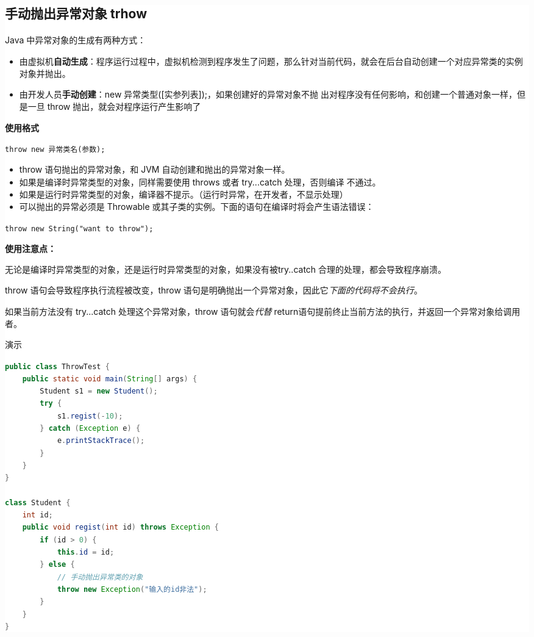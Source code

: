 

## 手动抛出异常对象 trhow

Java 中异常对象的生成有两种方式： 

-   由虚拟机**自动生成**：程序运行过程中，虚拟机检测到程序发生了问题，那么针对当前代码，就会在后台自动创建一个对应异常类的实例对象并抛出。 

-   由开发人员**手动创建**：new 异常类型([实参列表]);，如果创建好的异常对象不抛 出对程序没有任何影响，和创建一个普通对象一样，但是一旦 throw 抛出，就会对程序运行产生影响了


**使用格式** 

```
throw new 异常类名(参数); 
```

-   throw 语句抛出的异常对象，和 JVM 自动创建和抛出的异常对象一样。 
-   如果是编译时异常类型的对象，同样需要使用 throws 或者 try...catch 处理，否则编译 不通过。 
-   如果是运行时异常类型的对象，编译器不提示。（运行时异常，在开发者，不显示处理）
-   可以抛出的异常必须是 Throwable 或其子类的实例。下面的语句在编译时将会产生语法错误： 

```
throw new String("want to throw"); 
```

 **使用注意点：** 

无论是编译时异常类型的对象，还是运行时异常类型的对象，如果没有被try..catch 合理的处理，都会导致程序崩溃。 

throw 语句会导致程序执行流程被改变，throw 语句是明确抛出一个异常对象，因此它*下面的代码将不会执行*。

如果当前方法没有 try...catch 处理这个异常对象，throw 语句就会*代替* return语句提前终止当前方法的执行，并返回一个异常对象给调用者。 

演示

```java
public class ThrowTest {
    public static void main(String[] args) {
        Student s1 = new Student();
        try {
            s1.regist(-10);
        } catch (Exception e) {
            e.printStackTrace();
        }
    }
}

class Student {
    int id;
    public void regist(int id) throws Exception {
        if (id > 0) {
            this.id = id;
        } else {
            // 手动抛出异常类的对象
            throw new Exception("输入的id非法");
        }
    }
}
```
